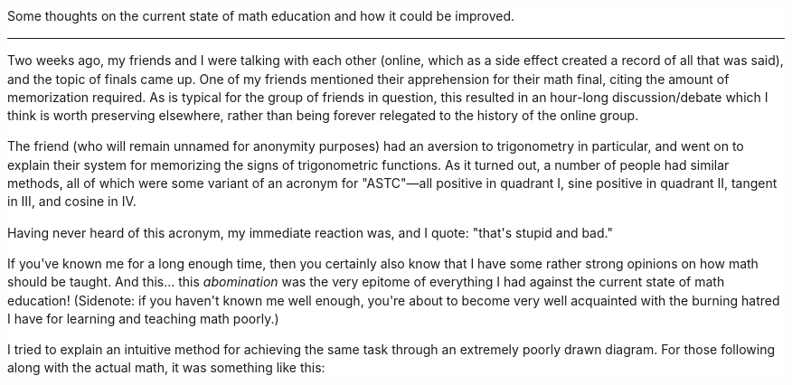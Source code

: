 
Some thoughts on the current state of math education and how it could be improved.

---

<style>
table { width: 100%; border-collapse: collapse; }
tr td:first-child { text-align: right; width: 2em; }
td { vertical-align: top; padding-right: 1em; }
tr.me { background-color: #3d2423; }
tr.A { background-color: #493828; }
tr.B { background-color: #313e43; }
tr.C { background-color: #3a3f2d; }
tr.D { background-color: #41353e; }
tr.E { background-color: #3a2c24; }
tr.F { background-color: #504534; }
</style>

Two weeks ago, my friends and I were talking with each other (online, which as
a side effect created a record of all that was said), and the topic of finals
came up. One of my friends mentioned their apprehension for their math final,
citing the amount of memorization required. As is typical for the group of
friends in question, this resulted in an hour-long discussion/debate which I
think is worth preserving elsewhere, rather than being forever relegated to the
history of the online group.

The friend (who will remain unnamed for anonymity purposes) had an aversion to
trigonometry in particular, and went on to explain their system for memorizing
the signs of trigonometric functions. As it turned out, a number of people had
similar methods, all of which were some variant of an acronym for "ASTC"—all
positive in quadrant I, sine positive in quadrant II, tangent in III, and
cosine in IV.

Having never heard of this acronym, my immediate reaction was, and I quote:
"that's stupid and bad."

If you've known me for a long enough time, then you certainly also know that I
have some rather strong opinions on how math should be taught. And this... this
*abomination* was the very epitome of everything I had against the current
state of math education! (Sidenote: if you haven't known me well enough, you're
about to become very well acquainted with the burning hatred I have for
learning and teaching math poorly.)

I tried to explain an intuitive method for achieving the same task through an
extremely poorly drawn diagram. For those following along with the actual math,
it was something like this:
